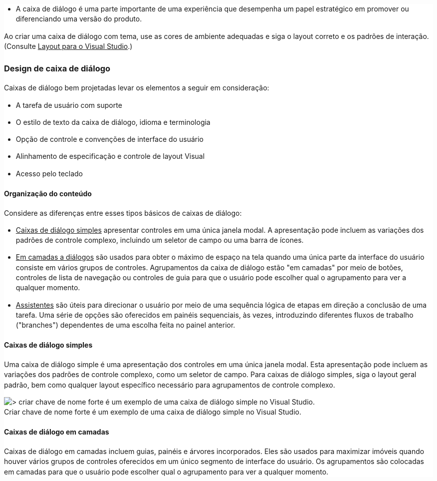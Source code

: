 -   A caixa de diálogo é uma parte importante de uma experiência que desempenha um papel estratégico em promover ou diferenciando uma versão do produto.  

Ao criar uma caixa de diálogo com tema, use as cores de ambiente adequadas e siga o layout correto e os padrões de interação. (Consulte [Layout para o Visual Studio](../../extensibility/ux-guidelines/layout-for-visual-studio.md).)  

### <a name="dialog-design"></a>Design de caixa de diálogo  
Caixas de diálogo bem projetadas levar os elementos a seguir em consideração:  

-   A tarefa de usuário com suporte  

-   O estilo de texto da caixa de diálogo, idioma e terminologia  

-   Opção de controle e convenções de interface do usuário  

-   Alinhamento de especificação e controle de layout Visual  

-   Acesso pelo teclado  

#### <a name="content-organization"></a>Organização do conteúdo  
Considere as diferenças entre esses tipos básicos de caixas de diálogo:  

-   [Caixas de diálogo simples](../../extensibility/ux-guidelines/application-patterns-for-visual-studio.md#BKMK_SimpleDialogs) apresentar controles em uma única janela modal. A apresentação pode incluem as variações dos padrões de controle complexo, incluindo um seletor de campo ou uma barra de ícones.  

-   [Em camadas a diálogos](../../extensibility/ux-guidelines/application-patterns-for-visual-studio.md#BKMK_LayeredDialogs) são usados para obter o máximo de espaço na tela quando uma única parte da interface do usuário consiste em vários grupos de controles. Agrupamentos da caixa de diálogo estão "em camadas" por meio de botões, controles de lista de navegação ou controles de guia para que o usuário pode escolher qual o agrupamento para ver a qualquer momento.  

-   [Assistentes](../../extensibility/ux-guidelines/application-patterns-for-visual-studio.md#BKMK_Wizards) são úteis para direcionar o usuário por meio de uma sequência lógica de etapas em direção a conclusão de uma tarefa. Uma série de opções são oferecidos em painéis sequenciais, às vezes, introduzindo diferentes fluxos de trabalho ("branches") dependentes de uma escolha feita no painel anterior.  

####  <a name="BKMK_SimpleDialogs"></a> Caixas de diálogo simples  
Uma caixa de diálogo simple é uma apresentação dos controles em uma única janela modal. Esta apresentação pode incluem as variações dos padrões de controle complexo, como um seletor de campo. Para caixas de diálogo simples, siga o layout geral padrão, bem como qualquer layout específico necessário para agrupamentos de controle complexo.

![> criar chave de nome forte é um exemplo de uma caixa de diálogo simple no Visual Studio. ](../../extensibility/ux-guidelines/media/0704-01_createstrongnamekey.png "01_CreateStrongNameKey 0704")<br />Criar chave de nome forte é um exemplo de uma caixa de diálogo simple no Visual Studio.

####  <a name="BKMK_LayeredDialogs"></a> Caixas de diálogo em camadas  
Caixas de diálogo em camadas incluem guias, painéis e árvores incorporados. Eles são usados para maximizar imóveis quando houver vários grupos de controles oferecidos em um único segmento de interface do usuário. Os agrupamentos são colocadas em camadas para que o usuário pode escolher qual o agrupamento para ver a qualquer momento.  
